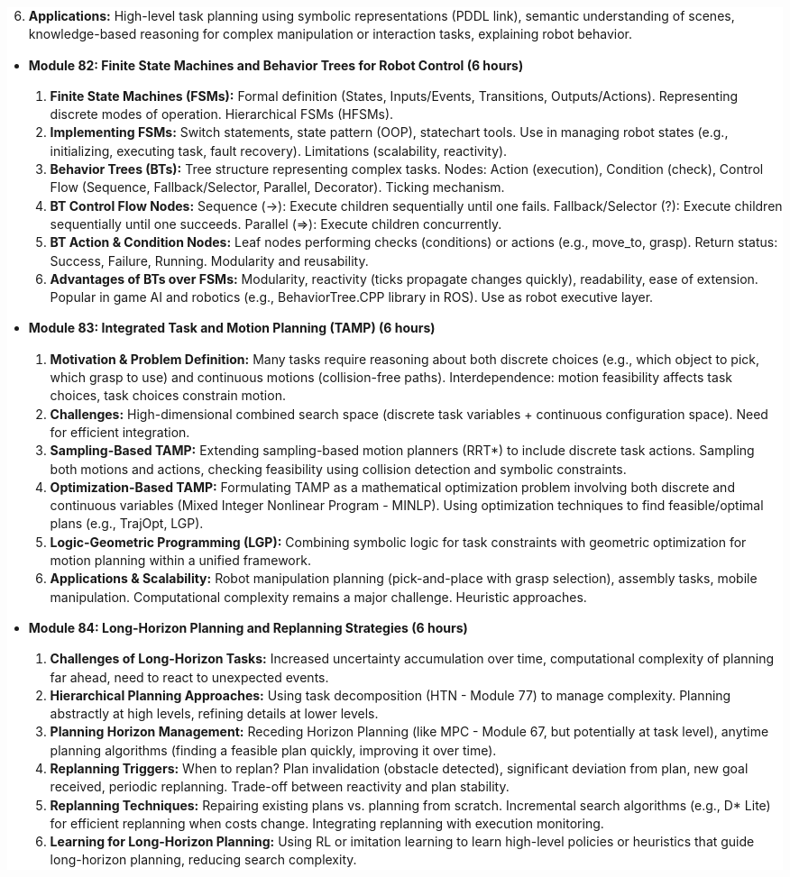   6. **Applications:** High-level task planning using symbolic representations (PDDL link), semantic understanding of scenes, knowledge-based reasoning for complex manipulation or interaction tasks, explaining robot behavior.  

* **Module 82: Finite State Machines and Behavior Trees for Robot Control (6 hours)**  
  1. **Finite State Machines (FSMs):** Formal definition (States, Inputs/Events, Transitions, Outputs/Actions). Representing discrete modes of operation. Hierarchical FSMs (HFSMs).  
  2. **Implementing FSMs:** Switch statements, state pattern (OOP), statechart tools. Use in managing robot states (e.g., initializing, executing task, fault recovery). Limitations (scalability, reactivity).  
  3. **Behavior Trees (BTs):** Tree structure representing complex tasks. Nodes: Action (execution), Condition (check), Control Flow (Sequence, Fallback/Selector, Parallel, Decorator). Ticking mechanism.  
  4. **BT Control Flow Nodes:** Sequence (-\>): Execute children sequentially until one fails. Fallback/Selector (?): Execute children sequentially until one succeeds. Parallel (=\>): Execute children concurrently.  
  5. **BT Action & Condition Nodes:** Leaf nodes performing checks (conditions) or actions (e.g., move\_to, grasp). Return status: Success, Failure, Running. Modularity and reusability.  
  6. **Advantages of BTs over FSMs:** Modularity, reactivity (ticks propagate changes quickly), readability, ease of extension. Popular in game AI and robotics (e.g., BehaviorTree.CPP library in ROS). Use as robot executive layer.  

* **Module 83: Integrated Task and Motion Planning (TAMP) (6 hours)**  
  1. **Motivation & Problem Definition:** Many tasks require reasoning about both discrete choices (e.g., which object to pick, which grasp to use) and continuous motions (collision-free paths). Interdependence: motion feasibility affects task choices, task choices constrain motion.  
  2. **Challenges:** High-dimensional combined search space (discrete task variables \+ continuous configuration space). Need for efficient integration.  
  3. **Sampling-Based TAMP:** Extending sampling-based motion planners (RRT\*) to include discrete task actions. Sampling both motions and actions, checking feasibility using collision detection and symbolic constraints.  
  4. **Optimization-Based TAMP:** Formulating TAMP as a mathematical optimization problem involving both discrete and continuous variables (Mixed Integer Nonlinear Program \- MINLP). Using optimization techniques to find feasible/optimal plans (e.g., TrajOpt, LGP).  
  5. **Logic-Geometric Programming (LGP):** Combining symbolic logic for task constraints with geometric optimization for motion planning within a unified framework.  
  6. **Applications & Scalability:** Robot manipulation planning (pick-and-place with grasp selection), assembly tasks, mobile manipulation. Computational complexity remains a major challenge. Heuristic approaches.  

* **Module 84: Long-Horizon Planning and Replanning Strategies (6 hours)**  
  1. **Challenges of Long-Horizon Tasks:** Increased uncertainty accumulation over time, computational complexity of planning far ahead, need to react to unexpected events.  
  2. **Hierarchical Planning Approaches:** Using task decomposition (HTN \- Module 77\) to manage complexity. Planning abstractly at high levels, refining details at lower levels.  
  3. **Planning Horizon Management:** Receding Horizon Planning (like MPC \- Module 67, but potentially at task level), anytime planning algorithms (finding a feasible plan quickly, improving it over time).  
  4. **Replanning Triggers:** When to replan? Plan invalidation (obstacle detected), significant deviation from plan, new goal received, periodic replanning. Trade-off between reactivity and plan stability.  
  5. **Replanning Techniques:** Repairing existing plans vs. planning from scratch. Incremental search algorithms (e.g., D\* Lite) for efficient replanning when costs change. Integrating replanning with execution monitoring.  
  6. **Learning for Long-Horizon Planning:** Using RL or imitation learning to learn high-level policies or heuristics that guide long-horizon planning, reducing search complexity.  
